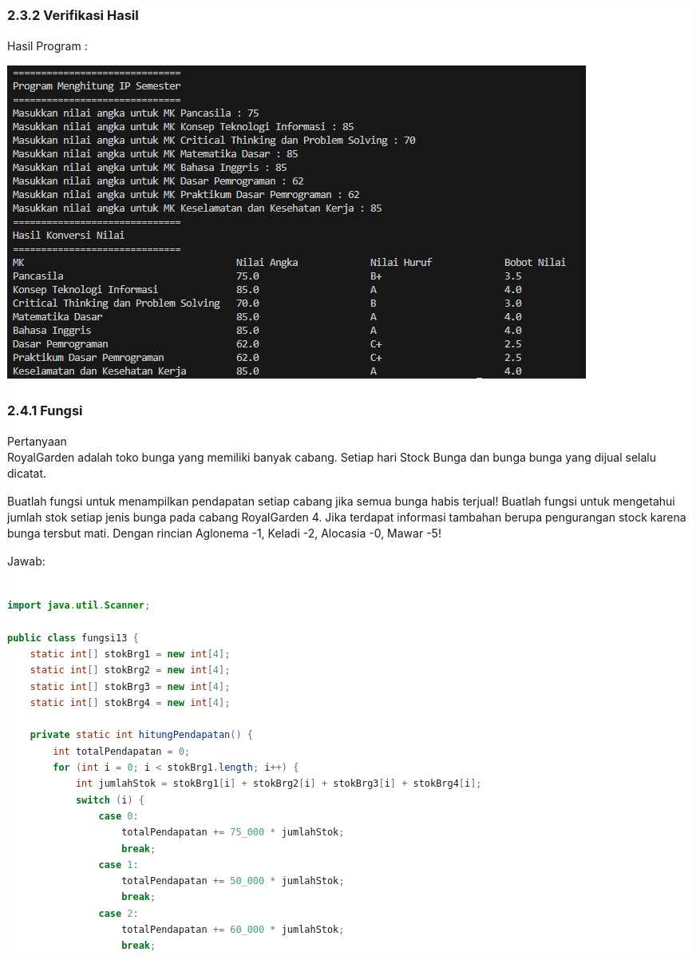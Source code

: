 ### 2.3.2 Verifikasi Hasil

 Hasil Program :<br>

<img src="./img/image-6.png">


 <br>


 ### 2.4.1 Fungsi

Pertanyaan<br>
RoyalGarden adalah toko bunga yang memiliki banyak cabang. Setiap hari Stock Bunga dan bunga bunga yang dijual selalu dicatat.

Buatlah fungsi untuk menampilkan pendapatan setiap cabang jika semua bunga habis terjual!
Buatlah fungsi untuk mengetahui jumlah stok setiap jenis bunga pada cabang RoyalGarden 4. Jika terdapat informasi tambahan berupa pengurangan stock karena bunga tersbut mati. Dengan rincian Aglonema -1, Keladi -2, Alocasia -0, Mawar -5!<br>

Jawab:

```java

import java.util.Scanner;

public class fungsi13 {
    static int[] stokBrg1 = new int[4];
    static int[] stokBrg2 = new int[4];
    static int[] stokBrg3 = new int[4];
    static int[] stokBrg4 = new int[4];

    private static int hitungPendapatan() {
        int totalPendapatan = 0;
        for (int i = 0; i < stokBrg1.length; i++) {
            int jumlahStok = stokBrg1[i] + stokBrg2[i] + stokBrg3[i] + stokBrg4[i];
            switch (i) {
                case 0:
                    totalPendapatan += 75_000 * jumlahStok;
                    break;
                case 1:
                    totalPendapatan += 50_000 * jumlahStok;
                    break;
                case 2:
                    totalPendapatan += 60_000 * jumlahStok;
                    break;
```